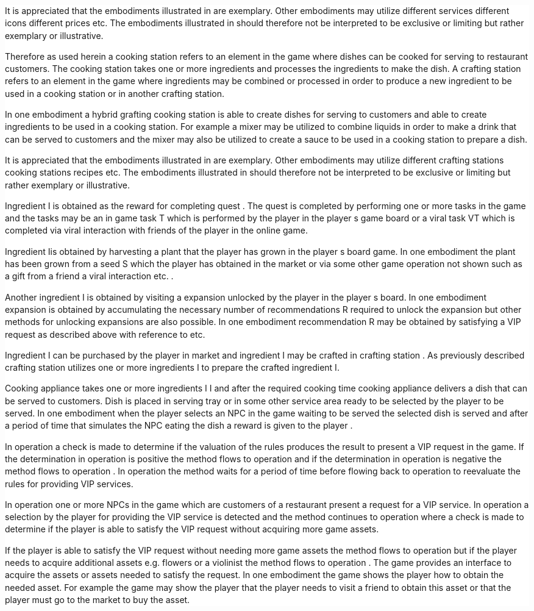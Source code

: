 It is appreciated that the embodiments illustrated in are exemplary. Other embodiments may utilize different services different icons different prices etc. The embodiments illustrated in should therefore not be interpreted to be exclusive or limiting but rather exemplary or illustrative.

Therefore as used herein a cooking station refers to an element in the game where dishes can be cooked for serving to restaurant customers. The cooking station takes one or more ingredients and processes the ingredients to make the dish. A crafting station refers to an element in the game where ingredients may be combined or processed in order to produce a new ingredient to be used in a cooking station or in another crafting station.

In one embodiment a hybrid grafting cooking station is able to create dishes for serving to customers and able to create ingredients to be used in a cooking station. For example a mixer may be utilized to combine liquids in order to make a drink that can be served to customers and the mixer may also be utilized to create a sauce to be used in a cooking station to prepare a dish.

It is appreciated that the embodiments illustrated in are exemplary. Other embodiments may utilize different crafting stations cooking stations recipes etc. The embodiments illustrated in should therefore not be interpreted to be exclusive or limiting but rather exemplary or illustrative.

Ingredient I is obtained as the reward for completing quest . The quest is completed by performing one or more tasks in the game and the tasks may be an in game task T which is performed by the player in the player s game board or a viral task VT which is completed via viral interaction with friends of the player in the online game.

Ingredient Iis obtained by harvesting a plant that the player has grown in the player s board game. In one embodiment the plant has been grown from a seed S which the player has obtained in the market or via some other game operation not shown such as a gift from a friend a viral interaction etc. .

Another ingredient I is obtained by visiting a expansion unlocked by the player in the player s board. In one embodiment expansion is obtained by accumulating the necessary number of recommendations R required to unlock the expansion but other methods for unlocking expansions are also possible. In one embodiment recommendation R may be obtained by satisfying a VIP request as described above with reference to etc.

Ingredient I can be purchased by the player in market and ingredient I may be crafted in crafting station . As previously described crafting station utilizes one or more ingredients I to prepare the crafted ingredient I.

Cooking appliance takes one or more ingredients I I and after the required cooking time cooking appliance delivers a dish that can be served to customers. Dish is placed in serving tray or in some other service area ready to be selected by the player to be served. In one embodiment when the player selects an NPC in the game waiting to be served the selected dish is served and after a period of time that simulates the NPC eating the dish a reward is given to the player .

In operation a check is made to determine if the valuation of the rules produces the result to present a VIP request in the game. If the determination in operation is positive the method flows to operation and if the determination in operation is negative the method flows to operation . In operation the method waits for a period of time before flowing back to operation to reevaluate the rules for providing VIP services.

In operation one or more NPCs in the game which are customers of a restaurant present a request for a VIP service. In operation a selection by the player for providing the VIP service is detected and the method continues to operation where a check is made to determine if the player is able to satisfy the VIP request without acquiring more game assets.

If the player is able to satisfy the VIP request without needing more game assets the method flows to operation but if the player needs to acquire additional assets e.g. flowers or a violinist the method flows to operation . The game provides an interface to acquire the assets or assets needed to satisfy the request. In one embodiment the game shows the player how to obtain the needed asset. For example the game may show the player that the player needs to visit a friend to obtain this asset or that the player must go to the market to buy the asset.
